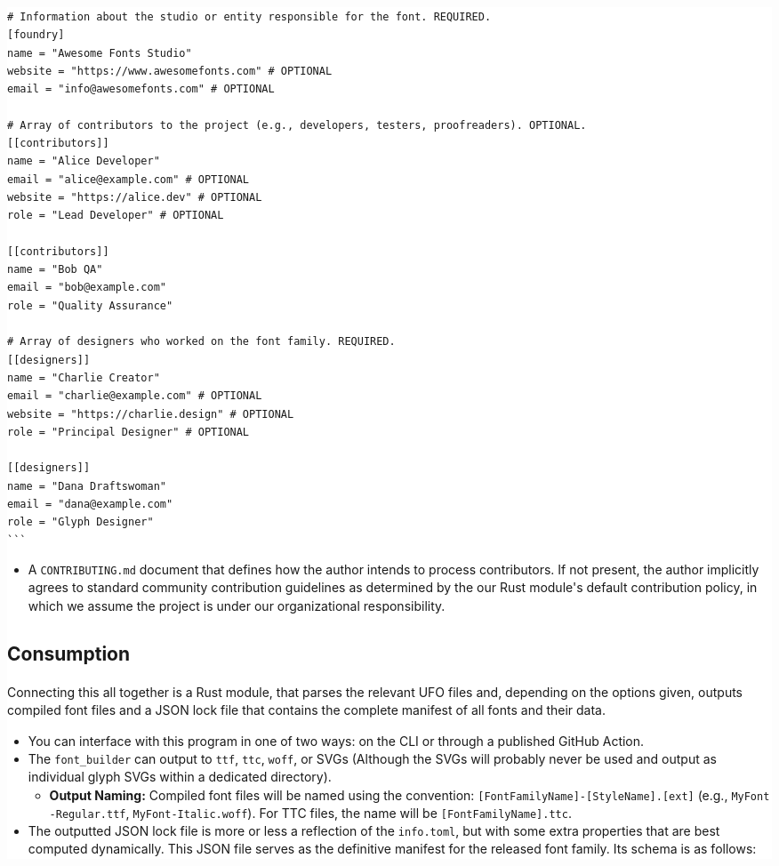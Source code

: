     # Information about the studio or entity responsible for the font. REQUIRED.
    [foundry]
    name = "Awesome Fonts Studio"
    website = "https://www.awesomefonts.com" # OPTIONAL
    email = "info@awesomefonts.com" # OPTIONAL

    # Array of contributors to the project (e.g., developers, testers, proofreaders). OPTIONAL.
    [[contributors]]
    name = "Alice Developer"
    email = "alice@example.com" # OPTIONAL
    website = "https://alice.dev" # OPTIONAL
    role = "Lead Developer" # OPTIONAL

    [[contributors]]
    name = "Bob QA"
    email = "bob@example.com"
    role = "Quality Assurance"

    # Array of designers who worked on the font family. REQUIRED.
    [[designers]]
    name = "Charlie Creator"
    email = "charlie@example.com" # OPTIONAL
    website = "https://charlie.design" # OPTIONAL
    role = "Principal Designer" # OPTIONAL

    [[designers]]
    name = "Dana Draftswoman"
    email = "dana@example.com"
    role = "Glyph Designer"
    ```

-   A `CONTRIBUTING.md` document that defines how the author intends to process contributors. If not present, the author implicitly agrees to standard community contribution guidelines as determined by the our Rust module's default contribution policy, in which we assume the project is under our organizational responsibility.

## Consumption

Connecting this all together is a Rust module, that parses the relevant UFO files and, depending on the options given, outputs compiled font files and a JSON lock file that contains the complete manifest of all fonts and their data.

-   You can interface with this program in one of two ways: on the CLI or through a published GitHub Action.
-   The `font_builder` can output to `ttf`, `ttc`, `woff`, or SVGs (Although the SVGs will probably never be used and output as individual glyph SVGs within a dedicated directory).
    -   **Output Naming:** Compiled font files will be named using the convention: `[FontFamilyName]-[StyleName].[ext]` (e.g., `MyFont-Regular.ttf`, `MyFont-Italic.woff`). For TTC files, the name will be `[FontFamilyName].ttc`.
-   The outputted JSON lock file is more or less a reflection of the `info.toml`, but with some extra properties that are best computed dynamically. This JSON file serves as the definitive manifest for the released font family. Its schema is as follows:
